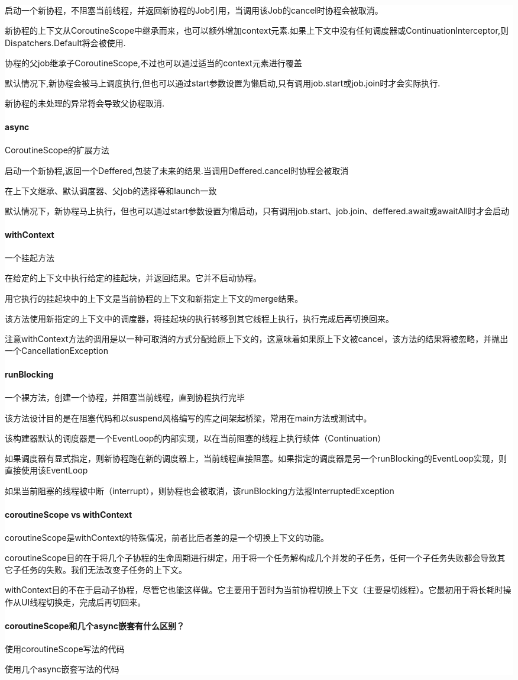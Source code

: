 启动一个新协程，不阻塞当前线程，并返回新协程的Job引用，当调用该Job的cancel时协程会被取消。

新协程的上下文从CoroutineScope中继承而来，也可以额外增加context元素.如果上下文中没有任何调度器或ContinuationInterceptor,则Dispatchers.Default将会被使用.

协程的父job继承子CoroutineScope,不过也可以通过适当的context元素进行覆盖

默认情况下,新协程会被马上调度执行,但也可以通过start参数设置为懒启动,只有调用job.start或job.join时才会实际执行.

新协程的未处理的异常将会导致父协程取消.

#### async

CoroutineScope的扩展方法

启动一个新协程,返回一个Deffered,包装了未来的结果.当调用Deffered.cancel时协程会被取消

在上下文继承、默认调度器、父job的选择等和launch一致

默认情况下，新协程马上执行，但也可以通过start参数设置为懒启动，只有调用job.start、job.join、deffered.await或awaitAll时才会启动

#### withContext

一个挂起方法

在给定的上下文中执行给定的挂起块，并返回结果。它并不启动协程。

用它执行的挂起块中的上下文是当前协程的上下文和新指定上下文的merge结果。

该方法使用新指定的上下文中的调度器，将挂起块的执行转移到其它线程上执行，执行完成后再切换回来。

注意withContext方法的调用是以一种可取消的方式分配给原上下文的，这意味着如果原上下文被cancel，该方法的结果将被忽略，并抛出一个CancellationException

#### runBlocking

一个裸方法，创建一个协程，并阻塞当前线程，直到协程执行完毕

该方法设计目的是在阻塞代码和以suspend风格编写的库之间架起桥梁，常用在main方法或测试中。

该构建器默认的调度器是一个EventLoop的内部实现，以在当前阻塞的线程上执行续体（Continuation）

如果调度器有显式指定，则新协程跑在新的调度器上，当前线程直接阻塞。如果指定的调度器是另一个runBlocking的EventLoop实现，则直接使用该EventLoop

如果当前阻塞的线程被中断（interrupt），则协程也会被取消，该runBlocking方法报InterruptedException

#### coroutineScope vs withContext

coroutineScope是withContext的特殊情况，前者比后者差的是一个切换上下文的功能。

coroutineScope目的在于将几个子协程的生命周期进行绑定，用于将一个任务解构成几个并发的子任务，任何一个子任务失败都会导致其它子任务的失败。我们无法改变子任务的上下文。

withContext目的不在于启动子协程，尽管它也能这样做。它主要用于暂时为当前协程切换上下文（主要是切线程）。它最初用于将长耗时操作从UI线程切换走，完成后再切回来。

#### coroutineScope和几个async嵌套有什么区别？

使用coroutineScope写法的代码

```kotlin

```

使用几个async嵌套写法的代码
